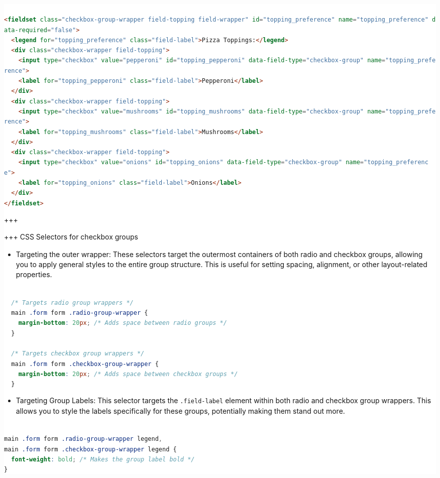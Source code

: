 ```HTML

<fieldset class="checkbox-group-wrapper field-topping field-wrapper" id="topping_preference" name="topping_preference" data-required="false">
  <legend for="topping_preference" class="field-label">Pizza Toppings:</legend>
  <div class="checkbox-wrapper field-topping">
    <input type="checkbox" value="pepperoni" id="topping_pepperoni" data-field-type="checkbox-group" name="topping_preference">
    <label for="topping_pepperoni" class="field-label">Pepperoni</label>
  </div>
  <div class="checkbox-wrapper field-topping">
    <input type="checkbox" value="mushrooms" id="topping_mushrooms" data-field-type="checkbox-group" name="topping_preference">
    <label for="topping_mushrooms" class="field-label">Mushrooms</label>
  </div>
  <div class="checkbox-wrapper field-topping">
    <input type="checkbox" value="onions" id="topping_onions" data-field-type="checkbox-group" name="topping_preference">
    <label for="topping_onions" class="field-label">Onions</label>
  </div>
</fieldset>

```

+++

+++ CSS Selectors for checkbox groups

* Targeting the outer wrapper: These selectors target the outermost containers of both radio and checkbox groups, allowing you to apply general styles to the entire group structure. This is useful for setting spacing, alignment, or other layout-related properties.

```CSS
  
  /* Targets radio group wrappers */
  main .form form .radio-group-wrapper {
    margin-bottom: 20px; /* Adds space between radio groups */  
  }

  /* Targets checkbox group wrappers */
  main .form form .checkbox-group-wrapper {
    margin-bottom: 20px; /* Adds space between checkbox groups */
  }

```

* Targeting Group Labels: This selector targets the `.field-label` element within both radio and checkbox group wrappers. This allows you to style the labels specifically for these groups, potentially making them stand out more.

```CSS

main .form form .radio-group-wrapper legend,
main .form form .checkbox-group-wrapper legend {
  font-weight: bold; /* Makes the group label bold */
}

```
